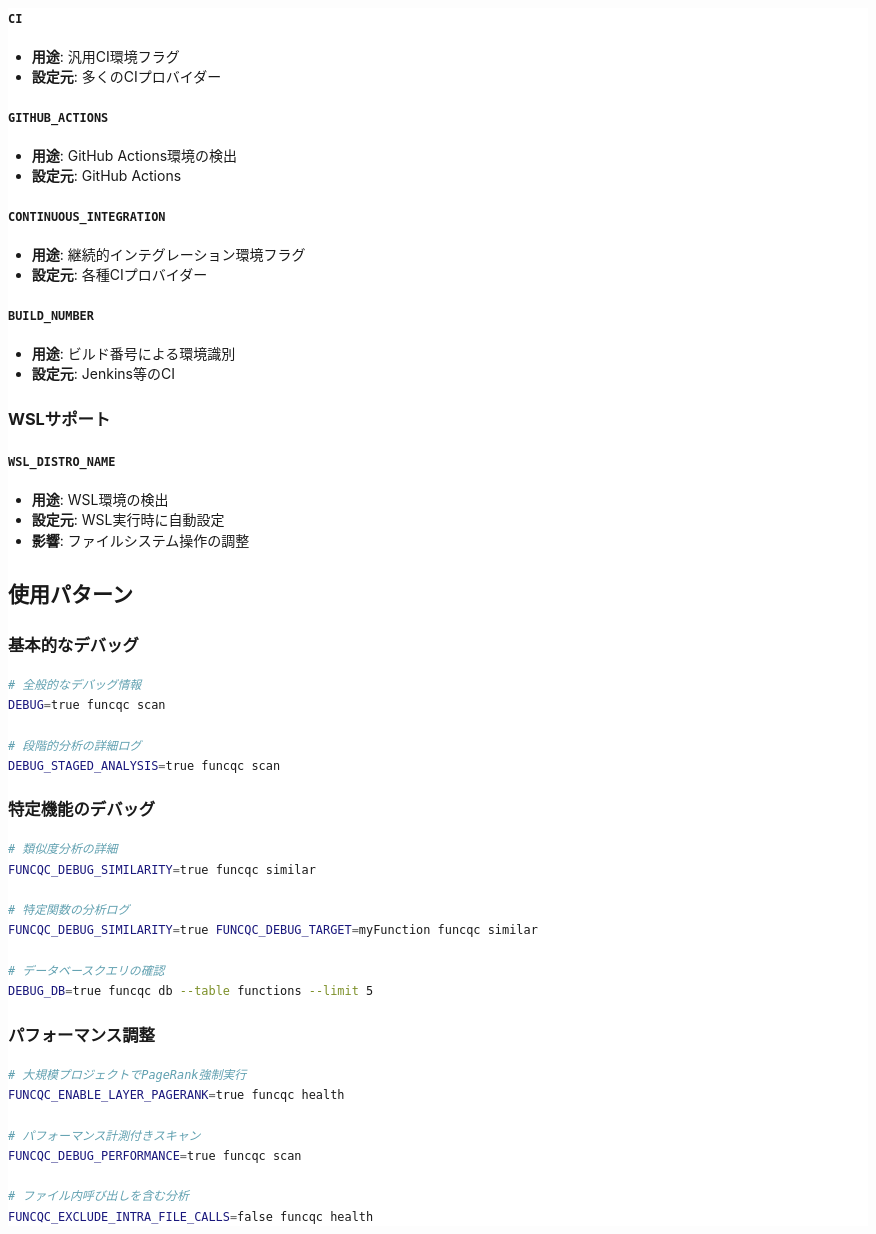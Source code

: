 #### `CI`
- **用途**: 汎用CI環境フラグ
- **設定元**: 多くのCIプロバイダー

#### `GITHUB_ACTIONS`
- **用途**: GitHub Actions環境の検出
- **設定元**: GitHub Actions

#### `CONTINUOUS_INTEGRATION`
- **用途**: 継続的インテグレーション環境フラグ
- **設定元**: 各種CIプロバイダー

#### `BUILD_NUMBER`
- **用途**: ビルド番号による環境識別
- **設定元**: Jenkins等のCI

### WSLサポート

#### `WSL_DISTRO_NAME`
- **用途**: WSL環境の検出
- **設定元**: WSL実行時に自動設定
- **影響**: ファイルシステム操作の調整

## 使用パターン

### 基本的なデバッグ

```bash
# 全般的なデバッグ情報
DEBUG=true funcqc scan

# 段階的分析の詳細ログ
DEBUG_STAGED_ANALYSIS=true funcqc scan
```

### 特定機能のデバッグ

```bash
# 類似度分析の詳細
FUNCQC_DEBUG_SIMILARITY=true funcqc similar

# 特定関数の分析ログ
FUNCQC_DEBUG_SIMILARITY=true FUNCQC_DEBUG_TARGET=myFunction funcqc similar

# データベースクエリの確認
DEBUG_DB=true funcqc db --table functions --limit 5
```

### パフォーマンス調整

```bash
# 大規模プロジェクトでPageRank強制実行
FUNCQC_ENABLE_LAYER_PAGERANK=true funcqc health

# パフォーマンス計測付きスキャン
FUNCQC_DEBUG_PERFORMANCE=true funcqc scan

# ファイル内呼び出しを含む分析
FUNCQC_EXCLUDE_INTRA_FILE_CALLS=false funcqc health
```
